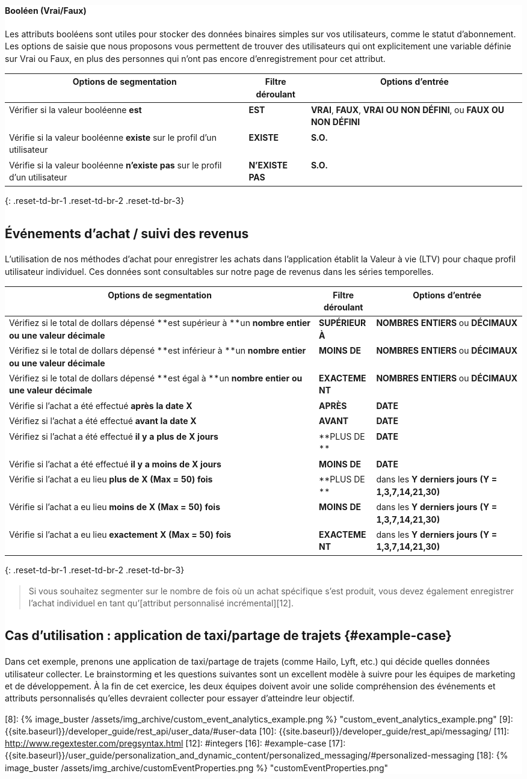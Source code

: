 #### Booléen (Vrai/Faux)
Les attributs booléens sont utiles pour stocker des données binaires simples sur vos utilisateurs, comme le statut d’abonnement. Les options de saisie que nous proposons vous permettent de trouver des utilisateurs qui ont explicitement une variable définie sur Vrai ou Faux, en plus des personnes qui n’ont pas encore d’enregistrement pour cet attribut.

| Options de segmentation | Filtre déroulant | Options d’entrée |
| ---------------------| --------------- | ------------- |
| Vérifier si la valeur booléenne **est** | **EST**  | **VRAI**, **FAUX**, **VRAI OU NON DÉFINI**, ou **FAUX OU NON DÉFINI** |
| Vérifie si la valeur booléenne **existe** sur le profil d’un utilisateur | **EXISTE**  | **S.O.** |
| Vérifie si la valeur booléenne **n’existe pas** sur le profil d’un utilisateur | **N’EXISTE PAS**  | **S.O.** |
{: .reset-td-br-1 .reset-td-br-2 .reset-td-br-3}

## Événements d’achat / suivi des revenus

L’utilisation de nos méthodes d’achat pour enregistrer les achats dans l’application établit la Valeur à vie (LTV) pour chaque profil utilisateur individuel. Ces données sont consultables sur notre page de revenus dans les séries temporelles.

| Options de segmentation | Filtre déroulant | Options d’entrée |
| ---------------------| --------------- | ------------- |
| Vérifiez si le total de dollars dépensé **est supérieur à **un **nombre entier ou une valeur décimale**| **SUPÉRIEUR À** | **NOMBRES ENTIERS** ou **DÉCIMAUX** |
| Vérifiez si le total de dollars dépensé **est inférieur à **un **nombre entier ou une valeur décimale**| **MOINS DE** | **NOMBRES ENTIERS** ou **DÉCIMAUX** |
| Vérifiez si le total de dollars dépensé **est égal à **un **nombre entier ou une valeur décimale**| **EXACTEMENT** | **NOMBRES ENTIERS** ou **DÉCIMAUX** |
| Vérifie si l’achat a été effectué **après la date X** | **APRÈS** | **DATE** |
| Vérifiez si l’achat a été effectué **avant la date X** | **AVANT** | **DATE** |
| Vérifiez si l’achat a été effectué **il y a plus de X jours** | **PLUS DE ** | **DATE** |
| Vérifie si l’achat a été effectué **il y a moins de X jours** | **MOINS DE** | **DATE** |
| Vérifie si l’achat a eu lieu **plus de X (Max = 50) fois** | **PLUS DE ** | dans les **Y derniers jours (Y = 1,3,7,14,21,30)** |
| Vérifie si l’achat a eu lieu **moins de X (Max = 50) fois** | **MOINS DE** | dans les **Y derniers jours (Y = 1,3,7,14,21,30)** |
| Vérifie si l’achat a eu lieu **exactement X (Max = 50) fois** | **EXACTEMENT** | dans les **Y derniers jours  (Y = 1,3,7,14,21,30)** |
{: .reset-td-br-1 .reset-td-br-2 .reset-td-br-3}

>  Si vous souhaitez segmenter sur le nombre de fois où un achat spécifique s’est produit, vous devez également enregistrer l’achat individuel en tant qu’[attribut personnalisé incrémental][12].

## Cas d’utilisation : application de taxi/partage de trajets {#example-case}
Dans cet exemple, prenons une application de taxi/partage de trajets (comme Hailo, Lyft, etc.) qui décide quelles données utilisateur collecter. Le brainstorming et les questions suivantes sont un excellent modèle à suivre pour les équipes de marketing et de développement. À la fin de cet exercice, les deux équipes doivent avoir une solide compréhension des événements et attributs personnalisés qu’elles devraient collecter pour essayer d’atteindre leur objectif.


[4]: {{site.baseurl}}/developer_guide/platform_wide/analytics_overview/#purchase-events--revenue-tracking
[8]: {% image_buster /assets/img_archive/custom_event_analytics_example.png %} "custom_event_analytics_example.png"
[9]: {{site.baseurl}}/developer_guide/rest_api/user_data/#user-data
[10]: {{site.baseurl}}/developer_guide/rest_api/messaging/
[11]: http://www.regextester.com/pregsyntax.html
[12]: #integers
[16]: #example-case
[17]: {{site.baseurl}}/user_guide/personalization_and_dynamic_content/personalized_messaging/#personalized-messaging
[18]: {% image_buster /assets/img_archive/customEventProperties.png %} "customEventProperties.png"